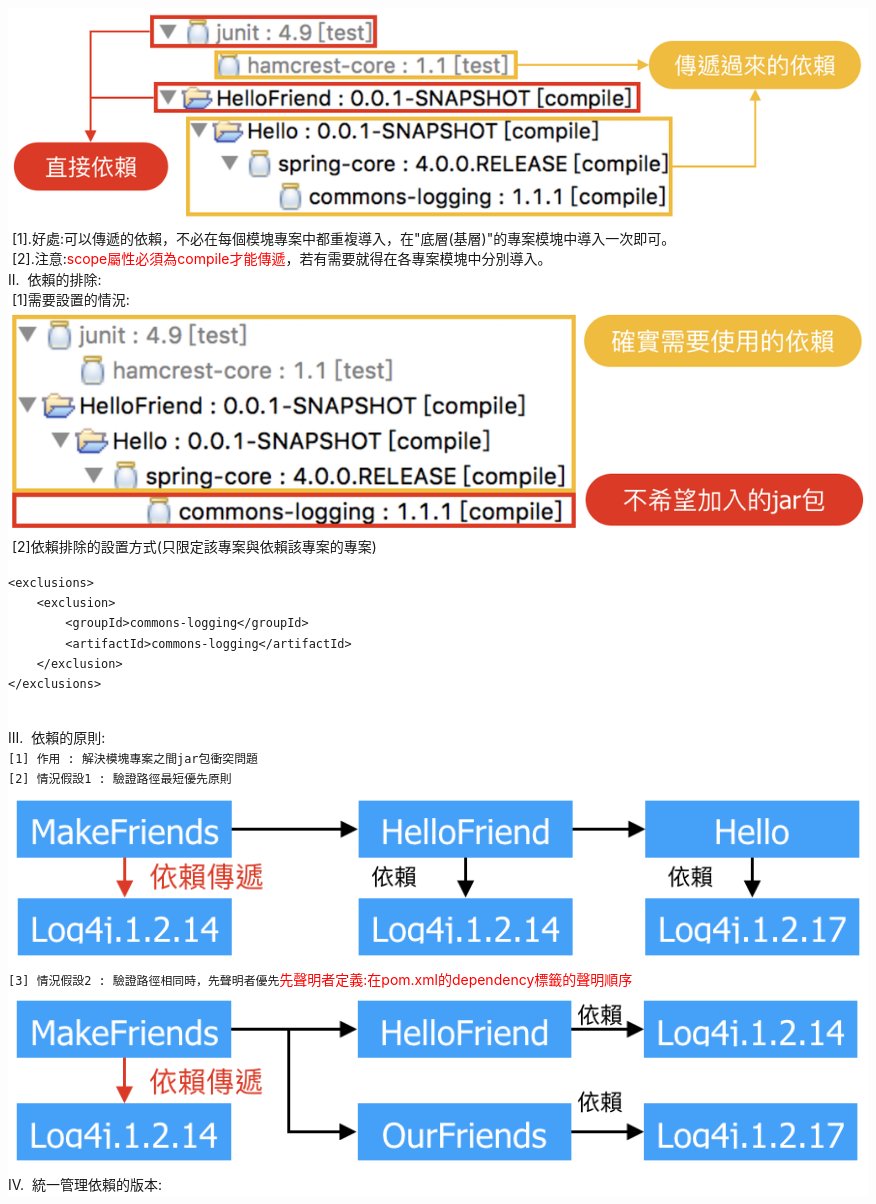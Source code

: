 ![](img/img11.png)
<br>&nbsp;[1].好處:可以傳遞的依賴，不必在每個模塊專案中都重複導入，在"底層(基層)"的專案模塊中導入一次即可。
<br>&nbsp;[2].注意:<font color="#ff0000">scope屬性必須為compile才能傳遞</font>，若有需要就得在各專案模塊中分別導入。
<br>II.&nbsp;&nbsp;依賴的排除:
<br>&nbsp;[1]需要設置的情況:
![](img/img12.png)
<br>&nbsp;[2]依賴排除的設置方式(只限定該專案與依賴該專案的專案)

    <exclusions>
        <exclusion>
            <groupId>commons-logging</groupId>
            <artifactId>commons-logging</artifactId>
        </exclusion>
    </exclusions>

<br>III.&nbsp;&nbsp;依賴的原則:
<br>`[1] 作用 : 解決模塊專案之間jar包衝突問題`
<br>`[2] 情況假設1 : 驗證路徑最短優先原則`
![](img/img13.png)
<br>`[3] 情況假設2 : 驗證路徑相同時，先聲明者優先`<font color="#ff0000">先聲明者定義:在pom.xml的dependency標籤的聲明順序</font>
![](img/img14.png)
<br>IV.&nbsp;&nbsp;統一管理依賴的版本: